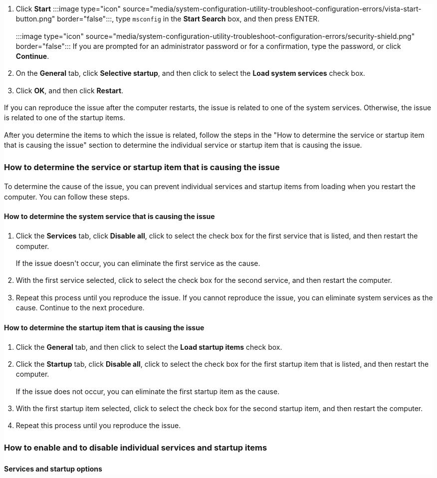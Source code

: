 1. Click **Start** :::image type="icon" source="media/system-configuration-utility-troubleshoot-configuration-errors/vista-start-button.png" border="false":::, type `msconfig` in the **Start Search** box, and then press ENTER.

   :::image type="icon" source="media/system-configuration-utility-troubleshoot-configuration-errors/security-shield.png" border="false":::
If you are prompted for an administrator password or for a confirmation, type the password, or click **Continue**.

2. On the **General** tab, click **Selective startup**, and then click to select the **Load system services** check box.
3. Click **OK**, and then click **Restart**.  

If you can reproduce the issue after the computer restarts, the issue is related to one of the system services. Otherwise, the issue is related to one of the startup items.

After you determine the items to which the issue is related, follow the steps in the "How to determine the service or startup item that is causing the issue" section to determine the individual service or startup item that is causing the issue.

### How to determine the service or startup item that is causing the issue

To determine the cause of the issue, you can prevent individual services and startup items from loading when you restart the computer. You can follow these steps.

#### How to determine the system service that is causing the issue

1. Click the **Services** tab, click **Disable all**, click to select the check box for the first service that is listed, and then restart the computer.

   If the issue doesn't occur, you can eliminate the first service as the cause.
2. With the first service selected, click to select the check box for the second service, and then restart the computer.
3. Repeat this process until you reproduce the issue. If you cannot reproduce the issue, you can eliminate system services as the cause. Continue to the next procedure.

#### How to determine the startup item that is causing the issue

1. Click the **General** tab, and then click to select the **Load startup items** check box.
2. Click the **Startup** tab, click **Disable all**, click to select the check box for the first startup item that is listed, and then restart the computer.

   If the issue does not occur, you can eliminate the first startup item as the cause.
3. With the first startup item selected, click to select the check box for the second startup item, and then restart the computer.
4. Repeat this process until you reproduce the issue.

### How to enable and to disable individual services and startup items

#### Services and startup options
